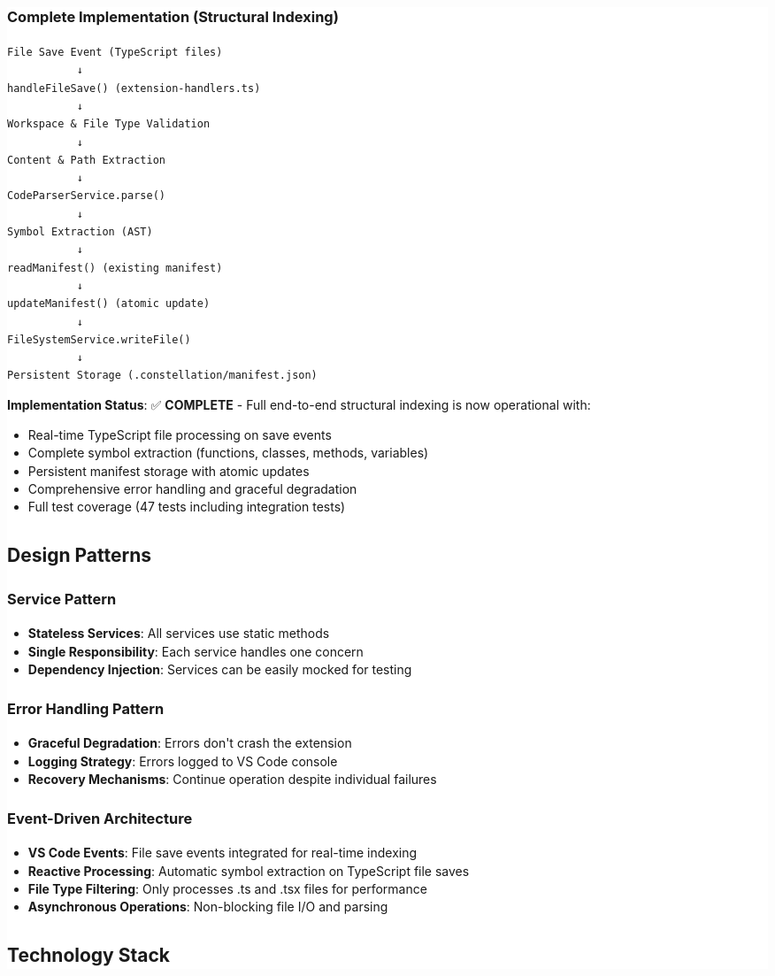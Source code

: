 ### Complete Implementation (Structural Indexing)

```
File Save Event (TypeScript files)
           ↓
handleFileSave() (extension-handlers.ts)
           ↓
Workspace & File Type Validation
           ↓
Content & Path Extraction
           ↓
CodeParserService.parse()
           ↓
Symbol Extraction (AST)
           ↓
readManifest() (existing manifest)
           ↓
updateManifest() (atomic update)
           ↓
FileSystemService.writeFile()
           ↓
Persistent Storage (.constellation/manifest.json)
```

**Implementation Status**: ✅ **COMPLETE** - Full end-to-end structural indexing is now operational with:
- Real-time TypeScript file processing on save events
- Complete symbol extraction (functions, classes, methods, variables)
- Persistent manifest storage with atomic updates
- Comprehensive error handling and graceful degradation
- Full test coverage (47 tests including integration tests)

## Design Patterns

### Service Pattern
- **Stateless Services**: All services use static methods
- **Single Responsibility**: Each service handles one concern
- **Dependency Injection**: Services can be easily mocked for testing

### Error Handling Pattern
- **Graceful Degradation**: Errors don't crash the extension
- **Logging Strategy**: Errors logged to VS Code console
- **Recovery Mechanisms**: Continue operation despite individual failures

### Event-Driven Architecture
- **VS Code Events**: File save events integrated for real-time indexing
- **Reactive Processing**: Automatic symbol extraction on TypeScript file saves
- **File Type Filtering**: Only processes .ts and .tsx files for performance
- **Asynchronous Operations**: Non-blocking file I/O and parsing

## Technology Stack
